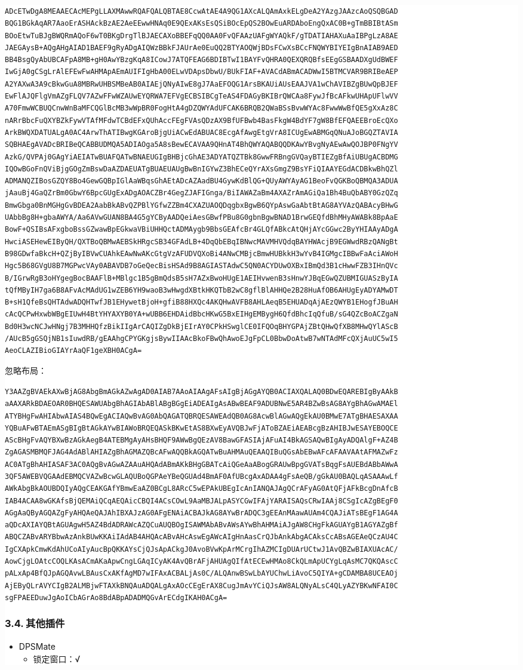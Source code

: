 ```text
ADcETwDgA8MEAAECAcMEPgLLAXMAwwRQAFQALQBTAE8CcwAtAE4A9QG1AXcALQAmAxkELgDeA2YAzgJAAzcAoQSQBGAD
BQG1BGkAqAR7AaoErASHAckBzAE2AeEEwwHNAq0E9QExAKsEsQSiBOcEpQS2BOwEuARDAboEngQxAC0B+gTmBBIBtASm
BOoEtwTuBJgBWQRmAQoF6wT0BKgDrgTlBJAECAXoBBEFqQQ0AA0FvQFAAzUAFgWYAQkF/gTDATIAHAXuAaIBPgLzA8AE
JAEGAysB+AQgAHgAIAD1BAEF9gRyADgAIQWzBBkFJAUrAe0EuQQ2BTYAOQWjBDsFCwXsBCcFNQWYBIYEIgBnAIAB9AED
BB4BsgQyAbUBCAFpA8MB+gH0AwYBzgKqA8ICowJ7ATQFEAG6BDIBTwI1BAYFvQHRA0QEXQRQBfsEEgGSBAADXgUdBWEF
IwGjA0gCSgLrAlEFEwFwAHMApAEmAUIFIgHbA00ELwVDApsDbwU/BUkFIAF+AVACdABmACADWwI5BTMCVAR9BRIBeAEP
A2YAXwA3A9cBkwGuA8MBRwUHBSMBeAB0AIAEjQNyAIwE8gJ7AaEFOQG1ArsBKAUiAUsEAAJVA1wChAVIBZgBUwQpBJEF
EwFlAJQFlgVmAZgFLQV7AZwFFwWZAUwEYQRWA7EFVgECBSIBCgTeAS4FDAGyBKIBrQWCAa8FywJfBcAFkwUHApUFlwVV
A70FmwWCBUQCnwWnBaMFCQGlBcMB3wWpBR0FogHtA4gDZQWYAdUFCAK6BRQB2QWaBSsBvwWYAc8FwwWwBfQE5gXxAz8C
nARrBbcFuQXYBZkFywVTAfMFdwTCBdEFxQUhAccFEgFVAsQDzAX9BfUFBwb4BasFkgW4BdYF7gW8BfEFQAEEBroEcQXo
ArkBWQXDATUALgA0AC4ArwThATIBwgKGAroBjgUiACwEdABUAC8EcgAfAwgEtgVrA8ICUgEwABMGqQNuAJoBGQZTAVIA
SQBHAEgAVADcBRIBeQCABBUDMQA5ADIAOga5A8sBewECAVAA9QHnAT4BhQWYAQABQQDKAwYBvgNyAEwAwQOJBP0FNgYV
AzkG/QVPAj0GAgYiAEIATwBUAFQATwBNAEUGIgBHBjcGhAE3ADYATQZTBk8GwwFRBngGVQayBTIEZgBfAiUBUgACBDMG
IQOwBGoFnQViBjgGOgZmBswDaAZDAEUATgBUAEUAUgBwBnIGYwZ3BhECeQYrAXsGmgZ9BsYFiQIAAYEGdACDBkwBhQZl
ADMANQZIBosGZQY8Bo4GewGQBpIGlAaWBqsGhAEtADcAZAadBU4GywKdBlQG+QUyAWYAyAG1BeoFvQGKBoQBMQA3ADUA
jAauBj4GaQZrBm0GbwY6BpcGUgExADgAOACZBr4GegZJAFIGnga/BiIAWAZaBm4AXAZrAmAGiQa1Bh4BuQbABY0GzQZq
BmwGbga0BnMGHgGvBDEA2AabBkABvQZPBlYGfwZZBm4CXAZUAOQDqgbxBgwB6QYpAswGaAbtBtAG8AYVAzQABAcyBHwG
UAbbBg8H+gbaAWYA/Aa6AVwGUAN8BA4G5gYCByAADQeiAesGBwfPBu8G0gbnBgwBNAD1BrwGEQfdBhMHyAWABk8BpAaE
BowF+QSIBsAFxgboBssGZwawBpEGkwaVBiUHHQctADMAygb9BbsGEAfcBr4GLQfABkcAtQHjAYcGGwc2ByYHIAAyADgA
HwciASEHewEIByQH/QXTBoQBMwAEBSkHRgcSB34GFAdLB+4DqQbEBqIBNwcMAVMHVQdqBAYHWAcjB9EGWwdRBzQANgBt
B98GDwfaBkcH+QZjByIBVwCUAhkEAwNwAKcGtgVzAFUDVQXoBi4ANwCMBjcBmwHUBkkH3wYvB4IGMgcIBBwFaAciAWoH
Hgc5B68GVgU8B7MGPwcVAy0ABAVDB7oGeQecBisHSAd9B8AGIASTAdwC5QN0ACYDUwOXBxIBmQd3B1cHwwFZB3IHnQVc
B/IGrwRgB3oHYgegBocBAAFlB+MBlgc1B5gBmQdsB5sH7AZxBwoHUgE1AEIHvwenB3sHnwYJBqEGwQZUBMIGUASzByIA
tQfMByIH7ga6B8AFvAcMAdUG1wZEB6YH9waoB3wHwgdXBtkHKQTbB2wC8gflBlAHHQe2B28HuAfOB6AHUgEyADYAMwDT
B+sH1QfeBsQHTAdwADQHTwfJB1EHywetBjoH+gfiB88HXQc4AKQHwAVFB8AHLAeqB5EHUADqAjAEzQWYB1EHogfJBuAH
cAcQCPwHxwbWBgEIUwH4BtYHYAXYB0YA+wUBB6EHDAidBbcHKwG5BxEIHgEMBygH6QfdBhcIqQfuB/sG4QZcBoACZgaN
Bd0H3wcNCJwHNgj7B3MHHQfzBikIIgArCAQIZgDkBjEIrAY0CPkHSwglCE0IFQOqBHYGPAjZBtQHwQfXB8MHwQYlAScB
/AUcB5gGSQjNB1sIuwdRB/gEAAhgCPYGKgjsBywIIAAcBkoFBwQhAwoEJgFpCL0BbwDoAtwB7wNTAdMFcQXjAuUC5wI5
AeoCLAZIBioGIAYrAaQF1geXBH0ACgA=
```

忽略布局：

```text
Y3AAZgBVAEkAXwBjAG8AbgBmAGkAZwAgAD0AIAB7AAoAIAAgAFsAIgBjAGgAYQB0ACIAXQALAQ0BDwEQAREBIgByAAkB
aAAXARkBDAEOAR0BHQESAWUAbgBhAGIAbABlABgBGgEiADEAIgAsABwBEAF9ADUBNwE5AR4BZwBsAG8AYgBhAGwAMAEl
ATYBHgFwAHIAbwAIAS4BQwEgACIAQwBvAG0AbQAGATQBRQESAWEAdQB0AG8AcwBlAGwAQgEkAU0BMwE7ATgBHAESAXAA
YQBuAFwBTAEmASgBIgBtAGkAYwBIAWoBRQEQASkBKwEtAS8BXwEyAVQBJwFjAToBZAEiAEABcgBzAHIBJwESAYEBOQCE
AScBHgFvAQYBXwBzAGkAegB4ATEBMgAyAHsBHQF9AWwBgQEzAV8BawGFASIAjAFuAI4BkAGSAQwBIgAyADQAlgF+AZ4B
ZgAGASMBMQFJAG4AdABlAHIAZgBhAGMAZQBcAFwAQQBkAGQATwBuAHMAuQEAAQIBuQGsAbEBwAFcAFAAVAAtAFMAZwFz
AC0ATgBhAHIASAF3AC0AQgBvAGwAZAAuAHQAdABmAKkBHgGBATcAiQGeAaABogGRAUwBpgGVATsBqgFsAUEBdABbAWwA
3QF5AWEBVQGAAdEBMQCVAZwBcwGLAQUBoQGPAeYBeQGUAd4BmAF0AfUBcgAxADAA4gFsAeQB/gGkAU0BAQLqASAAAwLf
AWkAbgBkAOUBDQIyAQgCEAKGAfYBmwEaAZ0BCgL8ARcC5wEPAkUBEgIcAnIANQAJAgQCrAFyAG0AtQFjAFkBcgDnAfcB
IAB4ACAA8wGKAfsBjQEMAiQCqAEQAicCBQI4ACsCOwL9AaMBJALpASYCGwIFAjYARAISAQsCRwIAAj8CSgIcAZgBEgF0
AGgAaQByAGQAZgFyAHQAeQAJAhIBXAJzAG0AFgENAiACBAJkAG8AYwBrADQC3gEEAnMAawAUAm4CQAJiATsBEgF1AG4A
aQDcAXIAYQBtAGUAgwH5AZ4BdADRAWcAZQCuAUQBOgISAWMAbABvAWsAYwBhAHMAiAJgAW8CHgFkAGUAYgB1AGYAZgBf
ABQCZABvARYBbwAzAnkBUwKKAiIAdAB4AHQAcABvAHcAswEgAWcAIgHnAasCrQJbAnkAbgACAksCcABsAGEAeQCzAU4C
IgCXApkCmwKdAhUCoAIyAucBpQKKAYsCjQJsApACkgJ0AvoBVwKpArMCrgIhAZMCIgDUArUCtwJ1AvQBZwBIAXUAcAC/
AowCjgLOAtcCOQLKAsACmAKaApwCngLGAqICyAK4AvQBrAFjAHUAgQIfAtECEwHMAo8CkQLmApUCYgLqAsMC7QKQAscC
pALxAp4BfQJpAGQAvwLBAusCxAKfAgMD7wIFAxACBALjAs0C/ALQAnwBSwLbAYUChwLiAvoC5QIYA+gCDAMBA8UCEAOj
AjEByQLrAVYCIgB2ALMBjwFTAXkBNQAuADQALgAxAOcCEgErAX8CugJmAvYCiQJsAW8ALQNyALsC4QLyAZYBKwNFAI0C
sgFPAEEDuwJgAoICbAGrAo8BdABpADADMQGvArECdgIKAH0ACgA=
```

### 3.4. 其他插件

+ DPSMate
  + 锁定窗口：√
